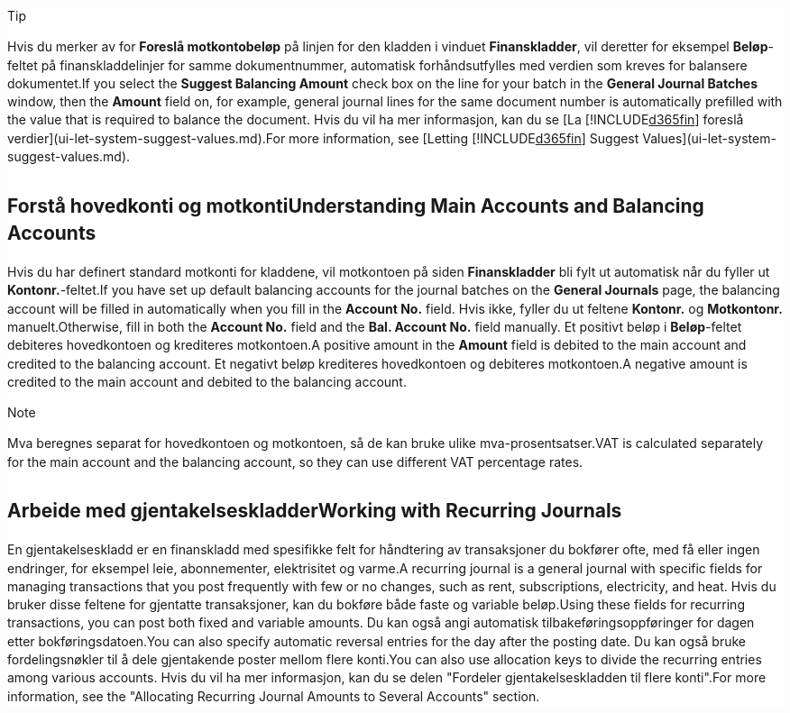 > [!TIP]  
> <span data-ttu-id="2b6bf-123">Hvis du merker av for **Foreslå motkontobeløp** på linjen for den kladden i vinduet **Finanskladder**, vil deretter for eksempel **Beløp**-feltet på finanskladdelinjer for samme dokumentnummer, automatisk forhåndsutfylles med verdien som kreves for balansere dokumentet.</span><span class="sxs-lookup"><span data-stu-id="2b6bf-123">If you select the **Suggest Balancing Amount** check box on the line for your batch in the **General Journal Batches** window, then the **Amount** field on, for example, general journal lines for the same document number is automatically prefilled with the value that is required to balance the document.</span></span> <span data-ttu-id="2b6bf-124">Hvis du vil ha mer informasjon, kan du se [La [!INCLUDE[d365fin](includes/d365fin_md.md)] foreslå verdier](ui-let-system-suggest-values.md).</span><span class="sxs-lookup"><span data-stu-id="2b6bf-124">For more information, see [Letting [!INCLUDE[d365fin](includes/d365fin_md.md)] Suggest Values](ui-let-system-suggest-values.md).</span></span>

## <a name="understanding-main-accounts-and-balancing-accounts"></a><span data-ttu-id="2b6bf-125">Forstå hovedkonti og motkonti</span><span class="sxs-lookup"><span data-stu-id="2b6bf-125">Understanding Main Accounts and Balancing Accounts</span></span>
<span data-ttu-id="2b6bf-126">Hvis du har definert standard motkonti for kladdene, vil motkontoen på siden **Finanskladder** bli fylt ut automatisk når du fyller ut **Kontonr.**-feltet.</span><span class="sxs-lookup"><span data-stu-id="2b6bf-126">If you have set up default balancing accounts for the journal batches on the **General Journals** page, the balancing account will be filled in automatically when you fill in the **Account No.** field.</span></span> <span data-ttu-id="2b6bf-127">Hvis ikke, fyller du ut feltene **Kontonr.** og **Motkontonr.** manuelt.</span><span class="sxs-lookup"><span data-stu-id="2b6bf-127">Otherwise, fill in both the **Account No.** field and the **Bal. Account No.** field manually.</span></span> <span data-ttu-id="2b6bf-128">Et positivt beløp i **Beløp**-feltet debiteres hovedkontoen og krediteres motkontoen.</span><span class="sxs-lookup"><span data-stu-id="2b6bf-128">A positive amount in the **Amount** field is debited to the main account and credited to the balancing account.</span></span> <span data-ttu-id="2b6bf-129">Et negativt beløp krediteres hovedkontoen og debiteres motkontoen.</span><span class="sxs-lookup"><span data-stu-id="2b6bf-129">A negative amount is credited to the main account and debited to the balancing account.</span></span>

> [!NOTE]  
>   <span data-ttu-id="2b6bf-130">Mva beregnes separat for hovedkontoen og motkontoen, så de kan bruke ulike mva-prosentsatser.</span><span class="sxs-lookup"><span data-stu-id="2b6bf-130">VAT is calculated separately for the main account and the balancing account, so they can use different VAT percentage rates.</span></span>

## <a name="working-with-recurring-journals"></a><span data-ttu-id="2b6bf-131">Arbeide med gjentakelseskladder</span><span class="sxs-lookup"><span data-stu-id="2b6bf-131">Working with Recurring Journals</span></span>
<span data-ttu-id="2b6bf-132">En gjentakelseskladd er en finanskladd med spesifikke felt for håndtering av transaksjoner du bokfører ofte, med få eller ingen endringer, for eksempel leie, abonnementer, elektrisitet og varme.</span><span class="sxs-lookup"><span data-stu-id="2b6bf-132">A recurring journal is a general journal with specific fields for managing transactions that you post frequently with few or no changes, such as rent, subscriptions, electricity, and heat.</span></span> <span data-ttu-id="2b6bf-133">Hvis du bruker disse feltene for gjentatte transaksjoner, kan du bokføre både faste og variable beløp.</span><span class="sxs-lookup"><span data-stu-id="2b6bf-133">Using these fields for recurring transactions, you can post both fixed and variable amounts.</span></span> <span data-ttu-id="2b6bf-134">Du kan også angi automatisk tilbakeføringsoppføringer for dagen etter bokføringsdatoen.</span><span class="sxs-lookup"><span data-stu-id="2b6bf-134">You can also specify automatic reversal entries for the day after the posting date.</span></span> <span data-ttu-id="2b6bf-135">Du kan også bruke fordelingsnøkler til å dele gjentakende poster mellom flere konti.</span><span class="sxs-lookup"><span data-stu-id="2b6bf-135">You can also use allocation keys to divide the recurring entries among various accounts.</span></span> <span data-ttu-id="2b6bf-136">Hvis du vil ha mer informasjon, kan du se delen "Fordeler gjentakelseskladden til flere konti".</span><span class="sxs-lookup"><span data-stu-id="2b6bf-136">For more information, see the "Allocating Recurring Journal Amounts to Several Accounts" section.</span></span>
